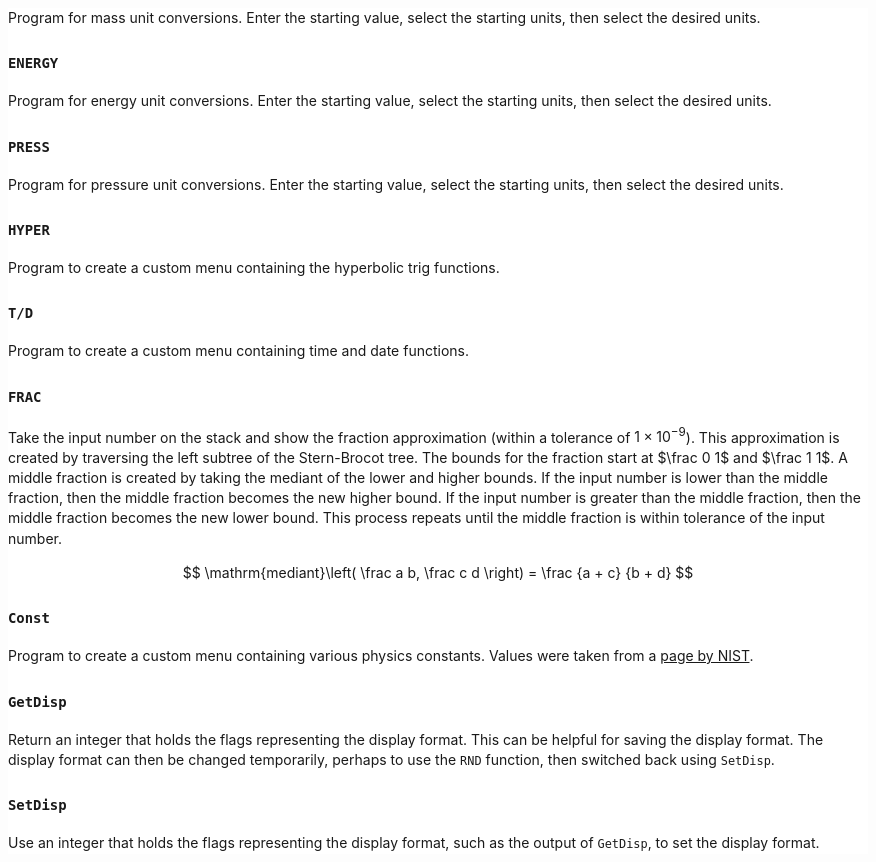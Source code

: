 Program for mass unit conversions.
Enter the starting value, select the starting units, then select the desired units.

### `ENERGY`

Program for energy unit conversions.
Enter the starting value, select the starting units, then select the desired units.

### `PRESS`

Program for pressure unit conversions.
Enter the starting value, select the starting units, then select the desired units.

### `HYPER`

Program to create a custom menu containing the hyperbolic trig functions.

### `T/D`

Program to create a custom menu containing time and date functions.

### `FRAC`

Take the input number on the stack and show the fraction approximation (within a tolerance of $1 \times 10^{-9}$).
This approximation is created by traversing the left subtree of the Stern-Brocot tree.
The bounds for the fraction start at $\frac 0 1$ and $\frac 1 1$.
A middle fraction is created by taking the mediant of the lower and higher bounds.
If the input number is lower than the middle fraction, then the middle fraction becomes the new higher bound.
If the input number is greater than the middle fraction, then the middle fraction becomes the new lower bound.
This process repeats until the middle fraction is within tolerance of the input number.

$$
\mathrm{mediant}\left( \frac a b, \frac c d \right) = \frac {a + c} {b + d}
$$

### `Const`

Program to create a custom menu containing various physics constants.
Values were taken from a [page by NIST](https://physics.nist.gov/cuu/Constants/index.html).

### `GetDisp`

Return an integer that holds the flags representing the display format.
This can be helpful for saving the display format.
The display format can then be changed temporarily, perhaps to use the `RND` function, then switched back using `SetDisp`.

### `SetDisp`

Use an integer that holds the flags representing the display format, such as the output of `GetDisp`, to set the display format.
